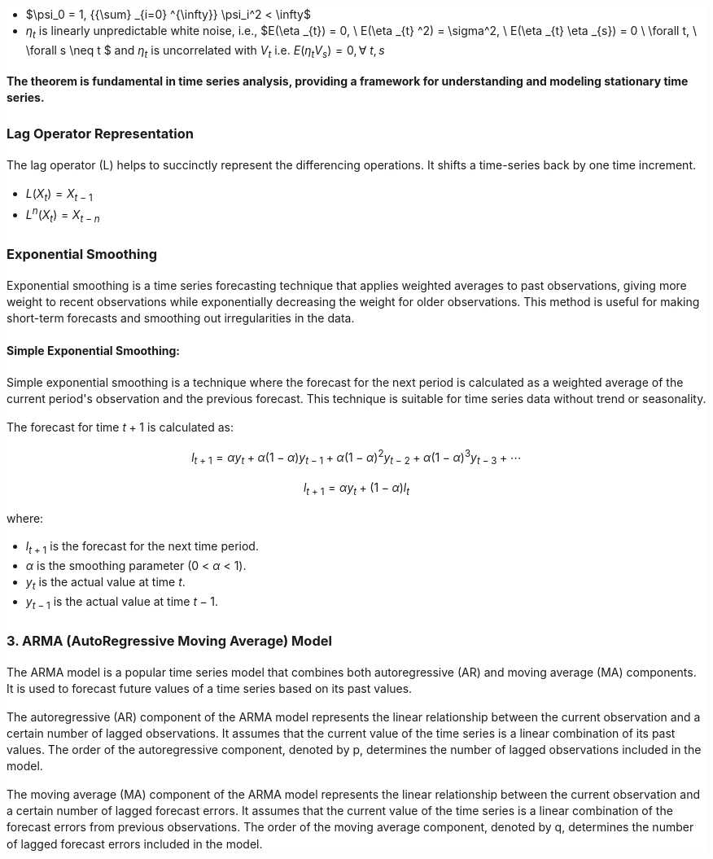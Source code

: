   - $\psi_0 = 1, {{\sum} _{i=0} ^{\infty}} \psi_i^2 < \infty$
  - $\eta_{t}$ is linearly unpredictable white noise, i.e., $E(\eta _{t}) = 0, \ E(\eta _{t} ^2) = \sigma^2, \ E(\eta _{t} \eta _{s}) = 0 \ \forall t, \ \forall s \neq t $
    and $\eta _{t}$ is uncorrelated with $V_t$ i.e. $E(\eta _{t} V_s) = 0, \forall \  t, s$

**The theorem is fundamental in time series analysis, providing a framework for understanding and modeling stationary time series.**

### Lag Operator Representation 
The lag operator (L) helps to succinctly represent the  differencing operations. It shifts a time-series back by one time increment.

* $L(X_t) = X_{t-1}$
* $L^n (X_t) = X_{t-n}$



### Exponential Smoothing
Exponential smoothing is a time series forecasting technique that applies weighted averages to past observations, giving more weight to recent observations while exponentially decreasing the weight for older observations. This method is useful for making short-term forecasts and smoothing out irregularities in the data.

#### Simple Exponential Smoothing:
Simple exponential smoothing is a technique where the forecast for the next period is calculated as a weighted average of the current period's observation and the previous forecast. This technique is suitable for time series data without trend or seasonality.


The forecast for time $t+1$ is calculated as:

$$l_{t+1} = \alpha y_t + \alpha (1 - \alpha) y_{t-1} + \alpha (1 - \alpha)^2 y_{t-2} + \alpha (1 - \alpha)^3 y_{t-3} + \cdots$$

$$
l_{t+1} =  \alpha y_t + (1 - \alpha) l_{t} $$

where:

- $l_{t+1}$ is the forecast for the next time period.
- $\alpha$ is the smoothing parameter (0 < $\alpha$ < 1).
- $y_t$ is the actual value at time $t$.
- $y_{t-1}$ is the actual value at time $t-1$.


### 3. ARMA (AutoRegressive Moving Average) Model
The ARMA model is a popular time series model that combines both autoregressive (AR) and moving average (MA) components. It is used to forecast future values of a time series based on its past values.

The autoregressive (AR) component of the ARMA model represents the linear relationship between the current observation and a certain number of lagged observations. It assumes that the current value of the time series is a linear combination of its past values. The order of the autoregressive component, denoted by p, determines the number of lagged observations included in the model.

The moving average (MA) component of the ARMA model represents the linear relationship between the current observation and a certain number of lagged forecast errors. It assumes that the current value of the time series is a linear combination of the forecast errors from previous observations. The order of the moving average component, denoted by q, determines the number of lagged forecast errors included in the model.

